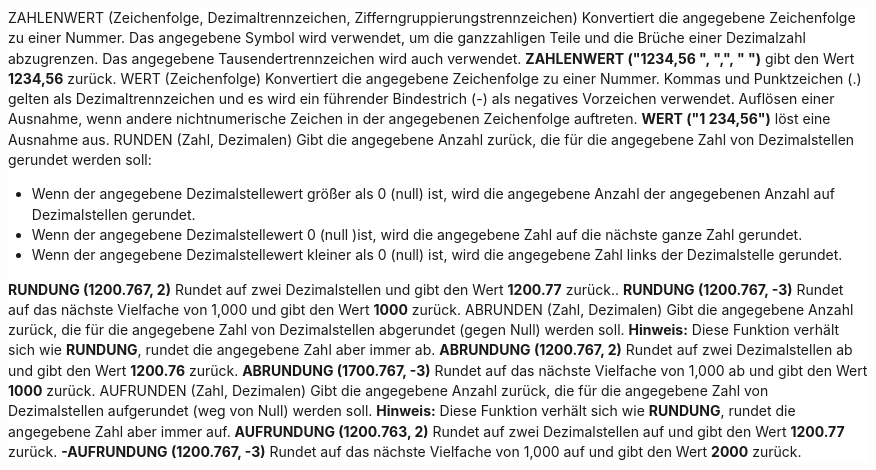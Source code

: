 <td>ZAHLENWERT (Zeichenfolge, Dezimaltrennzeichen, Zifferngruppierungstrennzeichen)</td>
<td>Konvertiert die angegebene Zeichenfolge zu einer Nummer. Das angegebene Symbol wird verwendet, um die ganzzahligen Teile und die Brüche einer Dezimalzahl abzugrenzen. Das angegebene Tausendertrennzeichen wird auch verwendet.</td>
<td><strong>ZAHLENWERT (&quot;1234,56 &quot;, &quot;,&quot;, &quot; &quot;)</strong> gibt den Wert <strong>1234,56</strong> zurück.</td>
</tr>
<tr class="even">
<td>WERT (Zeichenfolge)</td>
<td>Konvertiert die angegebene Zeichenfolge zu einer Nummer. Kommas und Punktzeichen (.) gelten als Dezimaltrennzeichen und es wird ein führender Bindestrich (-) als negatives Vorzeichen verwendet. Auflösen einer Ausnahme, wenn andere nichtnumerische Zeichen in der angegebenen Zeichenfolge auftreten.</td>
<td><strong>WERT (&quot;1 234,56&quot;)</strong> löst eine Ausnahme aus.</td>
</tr>
<tr class="odd">
<td>RUNDEN (Zahl, Dezimalen)</td>
<td>Gibt die angegebene Anzahl zurück, die für die angegebene Zahl von Dezimalstellen gerundet werden soll:
<ul>
<li>Wenn der angegebene Dezimalstellewert größer als 0 (null) ist, wird die angegebene Anzahl der angegebenen Anzahl auf Dezimalstellen gerundet.</li>
<li>Wenn der angegebene Dezimalstellewert 0 (null )ist, wird die angegebene Zahl auf die nächste ganze Zahl gerundet.</li>
<li>Wenn der angegebene Dezimalstellewert kleiner als 0 (null) ist, wird die angegebene Zahl links der Dezimalstelle gerundet.</li>
</ul></td>
<td><strong>RUNDUNG (1200.767, 2)</strong> Rundet auf zwei Dezimalstellen und gibt den Wert <strong>1200.77</strong> zurück.. <strong>RUNDUNG (1200.767, -3)</strong> Rundet auf das nächste Vielfache von 1,000 und gibt den Wert <strong>1000</strong> zurück.</td>
</tr>
<tr class="even">
<td>ABRUNDEN (Zahl, Dezimalen)</td>
<td>Gibt die angegebene Anzahl zurück, die für die angegebene Zahl von Dezimalstellen abgerundet (gegen Null) werden soll. <strong>Hinweis:</strong> Diese Funktion verhält sich wie <strong>RUNDUNG</strong>, rundet die angegebene Zahl aber immer ab.</td>
<td><strong>ABRUNDUNG (1200.767, 2)</strong> Rundet auf zwei Dezimalstellen ab und gibt den Wert <strong>1200.76</strong> zurück. <strong>ABRUNDUNG (1700.767, -3)</strong> Rundet auf das nächste Vielfache von 1,000 ab und gibt den Wert <strong>1000</strong> zurück.</td>
</tr>
<tr class="odd">
<td>AUFRUNDEN (Zahl, Dezimalen)</td>
<td>Gibt die angegebene Anzahl zurück, die für die angegebene Zahl von Dezimalstellen aufgerundet (weg von Null) werden soll. <strong>Hinweis:</strong> Diese Funktion verhält sich wie <strong>RUNDUNG</strong>, rundet die angegebene Zahl aber immer auf.</td>
<td><strong>AUFRUNDUNG (1200.763, 2)</strong> Rundet auf zwei Dezimalstellen auf und gibt den Wert <strong>1200.77</strong> zurück. <strong>-AUFRUNDUNG (1200.767, -3)</strong> Rundet auf das nächste Vielfache von 1,000 auf und gibt den Wert <strong>2000</strong> zurück.</td>
</tr>
</tbody>
</table>
